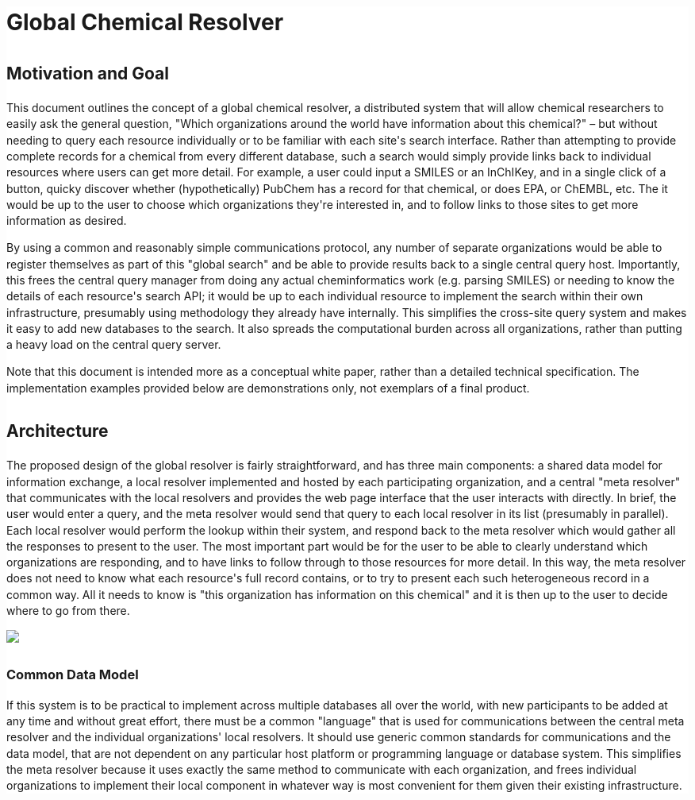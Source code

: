 # Global Chemical Resolver

## Motivation and Goal

This document outlines the concept of a global chemical resolver, a distributed system that will allow chemical researchers to easily ask the general question, "Which organizations around the world have information about this chemical?" – but without needing to query each resource individually or to be familiar with each site's search interface. Rather than attempting to provide complete records for a chemical from every different database, such a search would simply provide links back to individual resources where users can get more detail. For example, a user could input a SMILES or an InChIKey, and in a single click of a button, quicky discover whether (hypothetically) PubChem has a record for that chemical, or does EPA, or ChEMBL, etc. The it would be up to the user to choose which organizations they're interested in, and to follow links to those sites to get more information as desired.

By using a common and reasonably simple communications protocol, any number of separate organizations would be able to register themselves as part of this "global search" and be able to provide results back to a single central query host. Importantly, this frees the central query manager from doing any actual cheminformatics work (e.g. parsing SMILES) or needing to know the details of each resource's search API; it would be up to each individual resource to implement the search within their own infrastructure, presumably using methodology they already have internally. This simplifies the cross-site query system and makes it easy to add new databases to the search. It also spreads the computational burden across all organizations, rather than putting a heavy load on the central query server.

Note that this document is intended more as a conceptual white paper, rather than a detailed technical specification. The implementation examples provided below are demonstrations only, not exemplars of a final product.

## Architecture

The proposed design of the global resolver is fairly straightforward, and has three main components: a shared data model for information exchange, a local resolver implemented and hosted by each participating organization, and a central "meta resolver" that communicates with the local resolvers and provides the web page interface that the user interacts with directly. In brief, the user would enter a query, and the meta resolver would send that query to each local resolver in its list (presumably in parallel). Each local resolver would perform the lookup within their system, and respond back to the meta resolver which would gather all the responses to present to the user. The most important part would be for the user to be able to clearly understand which organizations are responding, and to have links to follow through to those resources for more detail. In this way, the meta resolver does not need to know what each resource's full record contains, or to try to present each such heterogeneous record in a common way. All it needs to know is "this organization has information on this chemical" and it is then up to the user to decide where to go from there.

![](RackMultipart20230224-1-jj75lu_html_59642581c6cfbb42.png)

### Common Data Model

If this system is to be practical to implement across multiple databases all over the world, with new participants to be added at any time and without great effort, there must be a common "language" that is used for communications between the central meta resolver and the individual organizations' local resolvers. It should use generic common standards for communications and the data model, that are not dependent on any particular host platform or programming language or database system. This simplifies the meta resolver because it uses exactly the same method to communicate with each organization, and frees individual organizations to implement their local component in whatever way is most convenient for them given their existing infrastructure.
